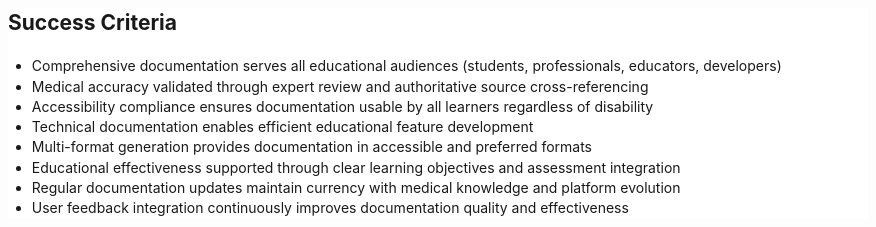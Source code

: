 ## Success Criteria

- Comprehensive documentation serves all educational audiences (students, professionals, educators, developers)
- Medical accuracy validated through expert review and authoritative source cross-referencing
- Accessibility compliance ensures documentation usable by all learners regardless of disability
- Technical documentation enables efficient educational feature development
- Multi-format generation provides documentation in accessible and preferred formats
- Educational effectiveness supported through clear learning objectives and assessment integration
- Regular documentation updates maintain currency with medical knowledge and platform evolution
- User feedback integration continuously improves documentation quality and effectiveness
